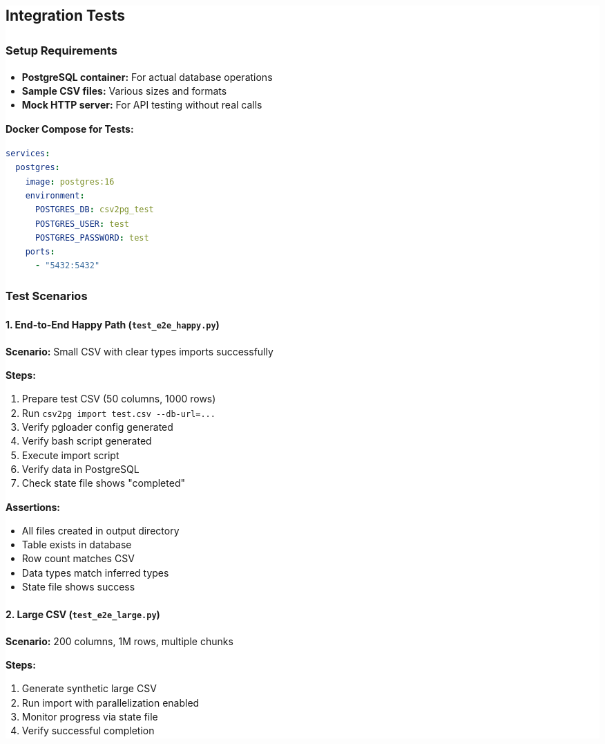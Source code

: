 
## Integration Tests

### Setup Requirements

- **PostgreSQL container:** For actual database operations
- **Sample CSV files:** Various sizes and formats
- **Mock HTTP server:** For API testing without real calls

**Docker Compose for Tests:**
```yaml
services:
  postgres:
    image: postgres:16
    environment:
      POSTGRES_DB: csv2pg_test
      POSTGRES_USER: test
      POSTGRES_PASSWORD: test
    ports:
      - "5432:5432"
```

### Test Scenarios

#### 1. End-to-End Happy Path (`test_e2e_happy.py`)

**Scenario:** Small CSV with clear types imports successfully

**Steps:**
1. Prepare test CSV (50 columns, 1000 rows)
2. Run `csv2pg import test.csv --db-url=...`
3. Verify pgloader config generated
4. Verify bash script generated
5. Execute import script
6. Verify data in PostgreSQL
7. Check state file shows "completed"

**Assertions:**
- All files created in output directory
- Table exists in database
- Row count matches CSV
- Data types match inferred types
- State file shows success

#### 2. Large CSV (`test_e2e_large.py`)

**Scenario:** 200 columns, 1M rows, multiple chunks

**Steps:**
1. Generate synthetic large CSV
2. Run import with parallelization enabled
3. Monitor progress via state file
4. Verify successful completion
